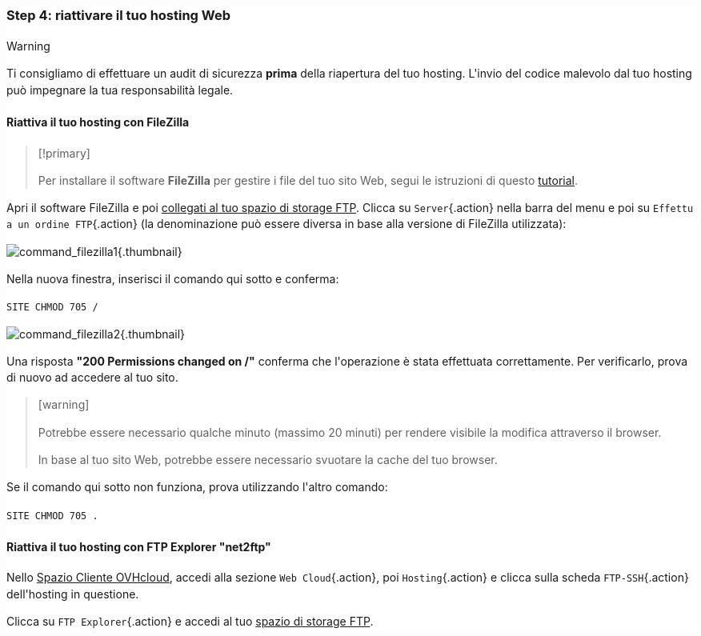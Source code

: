 ### Step 4: riattivare il tuo hosting Web <a name="reactivate-web-hosting"></a>

> [!warning]
>
> Ti consigliamo di effettuare un audit di sicurezza **prima** della riapertura del tuo hosting. L'invio del codice malevolo dal tuo hosting può impegnare la tua responsabilità legale.
>

#### Riattiva il tuo hosting con FileZilla

> [!primary]
>
> Per installare il software **FileZilla** per gestire i file del tuo sito Web, segui le istruzioni di questo [tutorial](/pages/web_cloud/web_hosting/ftp_filezilla_user_guide).
>

Apri il software FileZilla e poi [collegati al tuo spazio di storage FTP](/pages/web_cloud/web_hosting/ftp_connection). Clicca su `Server`{.action} nella barra del menu e poi su `Effettua un ordine FTP`{.action} (la denominazione può essere diversa in base alla versione di FileZilla utilizzata):

![command_filezilla1](images/enter-custom-command-step-1.png){.thumbnail}

Nella nuova finestra, inserisci il comando qui sotto e conferma:

```
SITE CHMOD 705 /
```

![command_filezilla2](images/enter-custom-command-step-2.png){.thumbnail}

Una risposta **"200 Permissions changed on /"** conferma che l'operazione è stata effettuata correttamente. Per verificarlo, prova di nuovo ad accedere al tuo sito.

> [warning]
>
> Potrebbe essere necessario qualche minuto (massimo 20 minuti) per rendere visibile la modifica attraverso il browser.
>
> In base al tuo sito Web, potrebbe essere necessario svuotare la cache del tuo browser.
>

Se il comando qui sotto non funziona, prova utilizzando l'altro comando:

```
SITE CHMOD 705 .
```

#### Riattiva il tuo hosting con FTP Explorer "net2ftp"

Nello [Spazio Cliente OVHcloud](/links/manager), accedi alla sezione `Web Cloud`{.action}, poi `Hosting`{.action} e clicca sulla scheda `FTP-SSH`{.action} dell'hosting in questione.

Clicca su `FTP Explorer`{.action} e accedi al tuo [spazio di storage FTP](/pages/web_cloud/web_hosting/ftp_connection).

